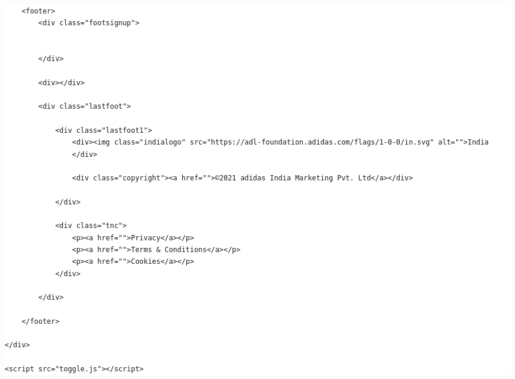 



        <footer>
            <div class="footsignup">


            </div>

            <div></div>

            <div class="lastfoot">

                <div class="lastfoot1">
                    <div><img class="indialogo" src="https://adl-foundation.adidas.com/flags/1-0-0/in.svg" alt="">India
                    </div>

                    <div class="copyright"><a href="">©2021 adidas India Marketing Pvt. Ltd</a></div>

                </div>

                <div class="tnc">
                    <p><a href="">Privacy</a></p>
                    <p><a href="">Terms & Conditions</a></p>
                    <p><a href="">Cookies</a></p>
                </div>

            </div>

        </footer>

    </div>

    <script src="toggle.js"></script>
</body>

</html>
